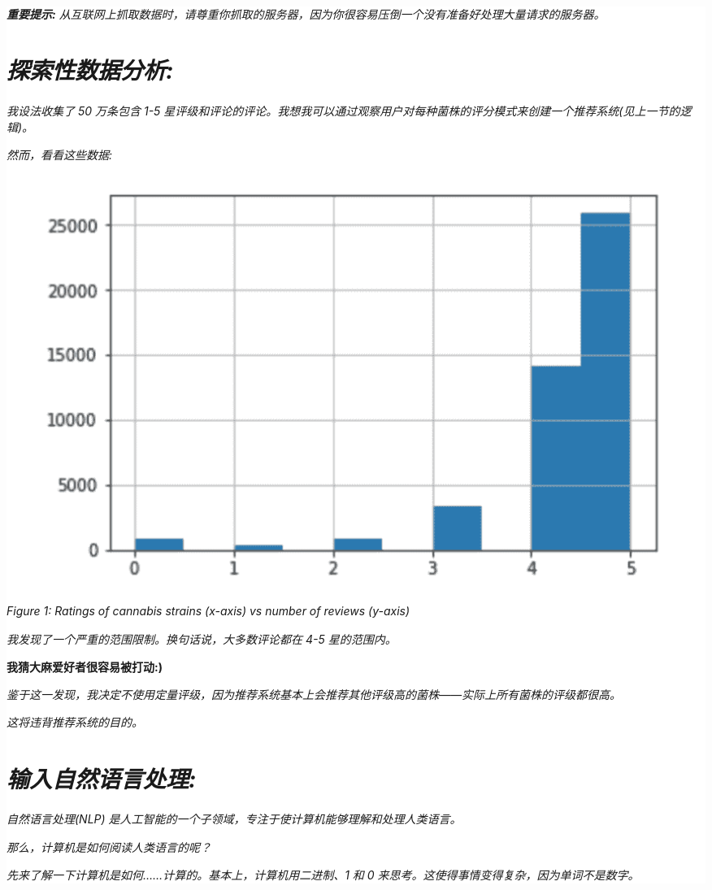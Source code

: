 ***重要提示:** *从互联网上抓取数据时，请尊重你抓取的服务器，因为你很容易压倒一个没有准备好处理大量请求的服务器。**

# *探索性数据分析:*

*我设法收集了 50 万条包含 1-5 星评级和评论的评论。我想我可以通过观察用户对每种菌株的评分模式来创建一个推荐系统(见上一节的逻辑)。*

*然而，看看这些数据:*

*![](img/96aaaa418f265e3c89d8e77038bd6255.png)*

*Figure 1: Ratings of cannabis strains (x-axis) vs number of reviews (y-axis)*

*我发现了一个严重的范围限制。换句话说，大多数评论都在 4-5 星的范围内。*

**我猜大麻爱好者很容易被打动:)**

*鉴于这一发现，我决定不使用定量评级，因为推荐系统基本上会推荐其他评级高的菌株——实际上所有菌株的评级都很高。*

*这将违背推荐系统的目的。*

# *输入自然语言处理:*

**自然语言处理(NLP)* 是*人工智能*的一个子领域，专注于使计算机能够理解和处理人类语言。*

*那么，计算机是如何阅读人类语言的呢？*

*先来了解一下计算机是如何……*计算*的。基本上，计算机用二进制、1 和 0 来思考。这使得事情变得复杂，因为单词不是数字。*
